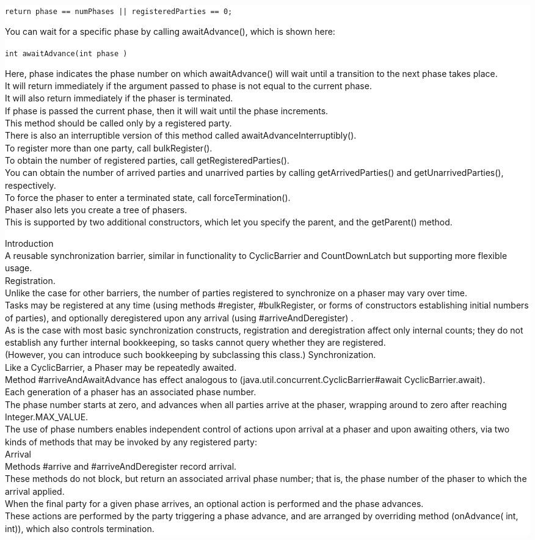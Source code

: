 ```
return phase == numPhases || registeredParties == 0;
```

You can wait for a specific phase by calling awaitAdvance(), which is shown here:

```
int awaitAdvance(int phase )
```

Here, phase indicates the phase number on which awaitAdvance() will wait until a transition to the next phase
takes place.  
It will return immediately if the argument passed to phase is not equal to the current phase.  
It will also return immediately if the phaser is terminated.  
If phase is passed the current phase, then it will wait until the phase increments.  
This method should be called only by a registered party.  
There is also an interruptible version of this method called awaitAdvanceInterruptibly().  
To register more than one party, call bulkRegister().  
To obtain the number of registered parties, call getRegisteredParties().  
You can obtain the number of arrived parties and unarrived parties by calling getArrivedParties() and 
getUnarrivedParties(), respectively.  
To force the phaser to enter a terminated state, call forceTermination().  
Phaser also lets you create a tree of phasers.  
This is supported by two additional constructors, which let you specify the parent, and the getParent() method.

Introduction  
A reusable synchronization barrier, similar in functionality to CyclicBarrier and CountDownLatch but supporting
more flexible usage.  
Registration.  
Unlike the case for other barriers, the number of parties registered to synchronize on a phaser may vary over time.  
Tasks may be registered at any time (using methods #register, #bulkRegister, or forms of constructors
establishing initial numbers of parties), and optionally deregistered upon any arrival (using #arriveAndDeregister)
.  
As is the case with most basic synchronization constructs, registration and deregistration affect only internal counts;
they do not establish any further internal bookkeeping, so tasks cannot query whether they are registered.  
(However, you can introduce such bookkeeping by subclassing this class.) Synchronization.  
Like a CyclicBarrier, a Phaser may be repeatedly awaited.  
Method #arriveAndAwaitAdvance has effect analogous to (java.util.concurrent.CyclicBarrier#await
CyclicBarrier.await).  
Each generation of a phaser has an associated phase number.  
The phase number starts at zero, and advances when all parties arrive at the phaser, wrapping around to zero after
reaching Integer.MAX_VALUE.  
The use of phase numbers enables independent control of actions upon arrival at a phaser and upon awaiting others, via
two kinds of methods that may be invoked by any registered party:  
Arrival  
Methods #arrive and #arriveAndDeregister record arrival.  
These methods do not block, but return an associated arrival phase number; that is, the phase number of the phaser to
which the arrival applied.  
When the final party for a given phase arrives, an optional action is performed and the phase advances.  
These actions are performed by the party triggering a phase advance, and are arranged by overriding method (onAdvance(
int, int)), which also controls termination.  